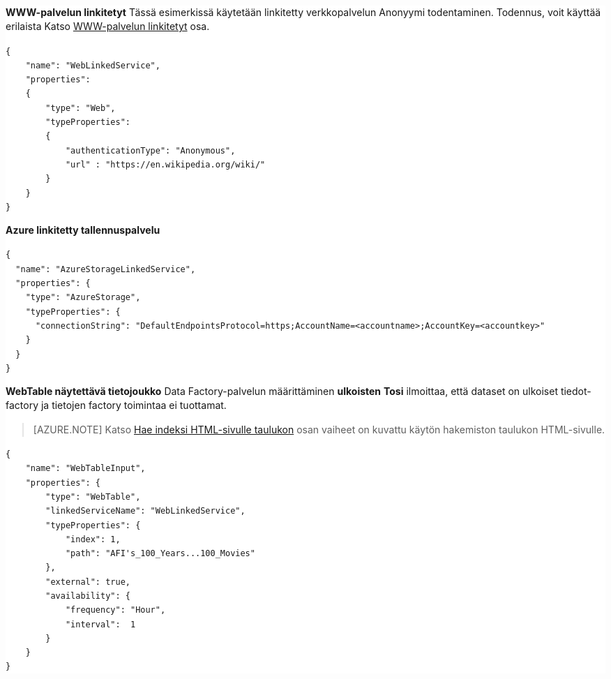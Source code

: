 **WWW-palvelun linkitetyt** Tässä esimerkissä käytetään linkitetty verkkopalvelun Anonyymi todentaminen. Todennus, voit käyttää erilaista Katso [WWW-palvelun linkitetyt](#web-linked-service-properties) osa. 

    {
        "name": "WebLinkedService",
        "properties":
        {
            "type": "Web",
            "typeProperties":
            {
                "authenticationType": "Anonymous",
                "url" : "https://en.wikipedia.org/wiki/"
            }
        }
    }


**Azure linkitetty tallennuspalvelu**

    {
      "name": "AzureStorageLinkedService",
      "properties": {
        "type": "AzureStorage",
        "typeProperties": {
          "connectionString": "DefaultEndpointsProtocol=https;AccountName=<accountname>;AccountKey=<accountkey>"
        }
      }
    }

**WebTable näytettävä tietojoukko** Data Factory-palvelun määrittäminen **ulkoisten** **Tosi** ilmoittaa, että dataset on ulkoiset tiedot-factory ja tietojen factory toimintaa ei tuottamat.

> [AZURE.NOTE] Katso [Hae indeksi HTML-sivulle taulukon](#get-index-of-a-table-in-an-html-page) osan vaiheet on kuvattu käytön hakemiston taulukon HTML-sivulle.  

    
    {
        "name": "WebTableInput",
        "properties": {
            "type": "WebTable",
            "linkedServiceName": "WebLinkedService",
            "typeProperties": {
                "index": 1,
                "path": "AFI's_100_Years...100_Movies"
            },
            "external": true,
            "availability": {
                "frequency": "Hour",
                "interval":  1
            }
        }
    }
